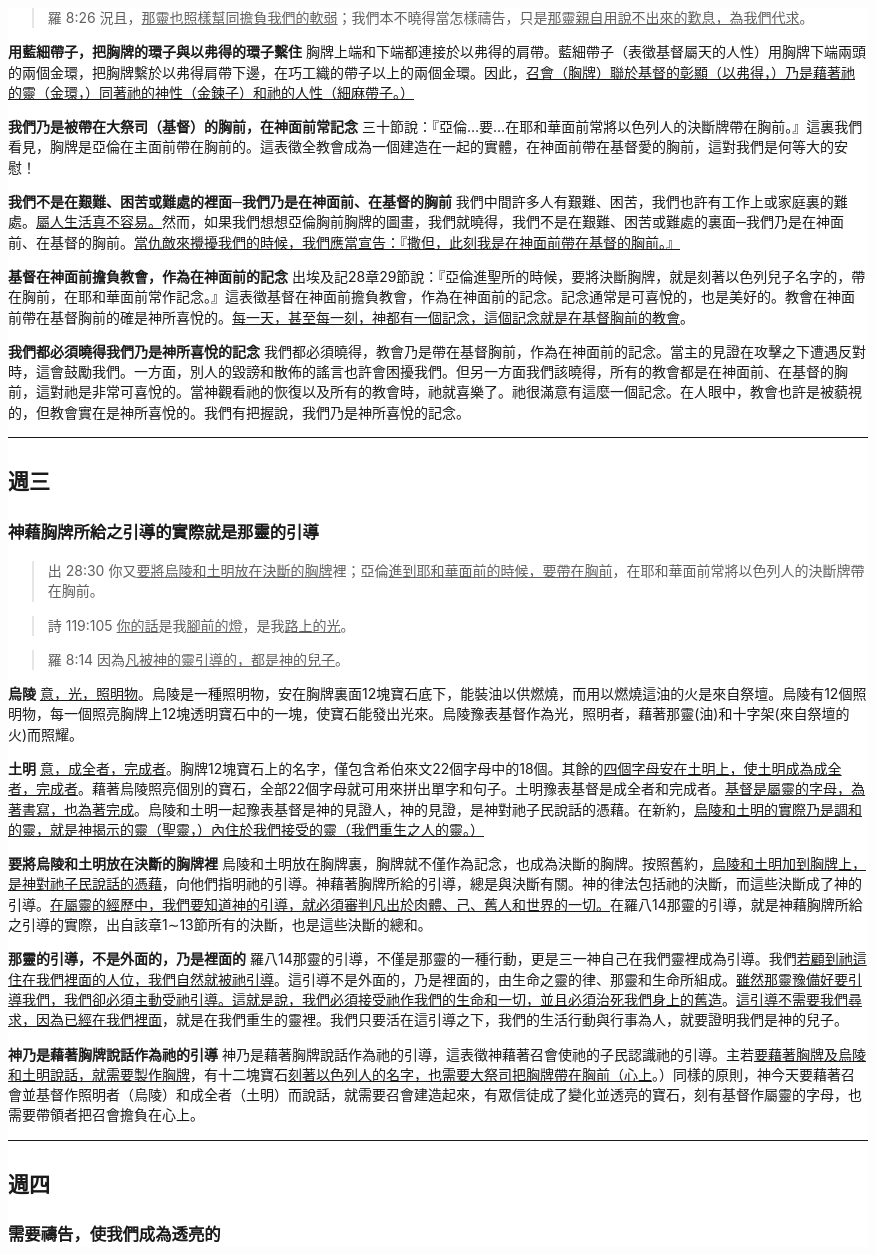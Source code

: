 > 羅 8:26 況且，<u>那靈也照樣幫同擔負我們的軟弱</u>；我們本不曉得當怎樣禱告，只是<u>那靈親自</u><u>用說不出來</u><u>的歎息，為</u><u>我們代求</u>。

**用藍細帶子，把胸牌的環子與以弗得的環子繫住** 胸牌上端和下端都連接於以弗得的肩帶。藍細帶子（表徵基督屬天的人性）用胸牌下端兩頭的兩個金環，把胸牌繫於以弗得肩帶下邊，在巧工織的帶子以上的兩個金環。因此，<u>召會（胸牌）聯於基督的彰顯（以弗得，）乃是藉著祂的靈（金環，）同著祂的神性（金鍊子）和祂的人性（細麻帶子。）</u>

**我們乃是被帶在大祭司（基督）的胸前，在神面前常記念** 三十節說：『亞倫…要…在耶和華面前常將以色列人的決斷牌帶在胸前。』這裏我們看見，胸牌是亞倫在主面前帶在胸前的。這表徵全教會成為一個建造在一起的實體，在神面前帶在基督愛的胸前，這對我們是何等大的安慰！

**我們不是在艱難、困苦或難處的裡面─我們乃是在神面前、在基督的胸前** 我們中間許多人有艱難、困苦，我們也許有工作上或家庭裏的難處。<u>屬人生活真不容易。</u>然而，如果我們想想亞倫胸前胸牌的圖畫，我們就曉得，我們不是在艱難、困苦或難處的裏面─我們乃是在神面前、在基督的胸前。<u>當仇敵來攪擾我們的時候，我們應當宣告：『撒但，此刻我是在神面前帶在基督的胸前。』</u>

**基督在神面前擔負教會，作為在神面前的記念** 出埃及記28章29節說：『亞倫進聖所的時候，要將決斷胸牌，就是刻著以色列兒子名字的，帶在胸前，在耶和華面前常作記念。』這表徵基督在神面前擔負教會，作為在神面前的記念。記念通常是可喜悅的，也是美好的。教會在神面前帶在基督胸前的確是神所喜悅的。<u>每一天，甚至每一刻，神都有一個記念，這個記念就是在基督胸前的教會</u>。

**我們都必須曉得我們乃是神所喜悅的記念** 我們都必須曉得，教會乃是帶在基督胸前，作為在神面前的記念。當主的見證在攻擊之下遭遇反對時，這會鼓勵我們。一方面，別人的毀謗和散佈的謠言也許會困擾我們。但另一方面我們該曉得，所有的教會都是在神面前、在基督的胸前，這對祂是非常可喜悅的。當神觀看祂的恢復以及所有的教會時，祂就喜樂了。祂很滿意有這麼一個記念。在人眼中，教會也許是被藐視的，但教會實在是神所喜悅的。我們有把握說，我們乃是神所喜悅的記念。

___

## 週三

### 神藉胸牌所給之引導的實際就是那靈的引導

> 出 28:30 你又<u>要將</u><u>烏陵和土明</u><u>放在決斷的</u><u>胸牌</u>裡；亞倫<u>進</u><u>到耶和華面前的時候，要帶在胸前</u>，在耶和華面前常將以色列人的決斷牌帶在胸前。

> 詩 119:105 <u>你的話</u>是我<u>腳前的燈</u>，是我<u>路上的光</u>。

> 羅 8:14 因為<u>凡被神的靈引導的，都是神的兒子</u>。

**烏陵** <u>意，光，照明物</u>。烏陵是一種照明物，安在胸牌裏面12塊寶石底下，能裝油以供燃燒，而用以燃燒這油的火是來自祭壇。烏陵有12個照明物，每一個照亮胸牌上12塊透明寶石中的一塊，使寶石能發出光來。烏陵豫表基督作為光，照明者，藉著那靈(油)和十字架(來自祭壇的火)而照耀。

**土明** <u>意，成全者，完成者</u>。胸牌12塊寶石上的名字，僅包含希伯來文22個字母中的18個。其餘的<u>四個字母安在土明上，使土明成為成全者，完成者</u>。藉著烏陵照亮個別的寶石，全部22個字母就可用來拼出單字和句子。土明豫表基督是成全者和完成者。<u>基督是屬靈的字母，為著書寫，也為著完成</u>。烏陵和土明一起豫表基督是神的見證人，神的見證，是神對祂子民說話的憑藉。在新約，<u>烏陵和土明的實際乃是調和的靈，就是神揭示的靈（聖靈，）內住於我們接受的靈（我們重生之人的靈。）</u>

**要將烏陵和土明放在決斷的胸牌裡** 烏陵和土明放在胸牌裏，胸牌就不僅作為記念，也成為決斷的胸牌。按照舊約，<u>烏陵和土明加到胸牌上，是神對祂子民說話的憑藉</u>，向他們指明祂的引導。神藉著胸牌所給的引導，總是與決斷有關。神的律法包括祂的決斷，而這些決斷成了神的引導。<u>在屬靈的經歷中，我們要知道神的引導，就必須審判凡出於肉體、己、舊人和世界的一切。</u>在羅八14那靈的引導，就是神藉胸牌所給之引導的實際，出自該章1∼13節所有的決斷，也是這些決斷的總和。

**那靈的引導，不是外面的，乃是裡面的** 羅八14那靈的引導，不僅是那靈的一種行動，更是三一神自己在我們靈裡成為引導。我們<u>若顧到祂這住在我們裡面的人位，我們自然就被祂引導</u>。這引導不是外面的，乃是裡面的，由生命之靈的律、那靈和生命所組成。<u>雖然那靈豫備好要引導我們，我們卻必須主動受祂引導。這就是說，我們必須接受祂作我們的生命和一切，並且必須治死我們身上的舊造</u>。<u>這引導不需要我們尋求，因為已經在我們裡面</u>，就是在我們重生的靈裡。我們只要活在這引導之下，我們的生活行動與行事為人，就要證明我們是神的兒子。

**神乃是藉著胸牌說話作為祂的引導** 神乃是藉著胸牌說話作為祂的引導，這表徵神藉著召會使祂的子民認識祂的引導。主若<u>要藉著胸牌及烏陵和土明說話，就需要製作胸牌</u>，有十二塊寶石<u>刻著以色列人的名字，也需要大祭司把胸牌帶在胸前（心上</u>。）同樣的原則，神今天要藉著召會並基督作照明者（烏陵）和成全者（土明）而說話，就需要召會建造起來，有眾信徒成了變化並透亮的寶石，刻有基督作屬靈的字母，也需要帶領者把召會擔負在心上。

___

## 週四

### 需要禱告，使我們成為透亮的
